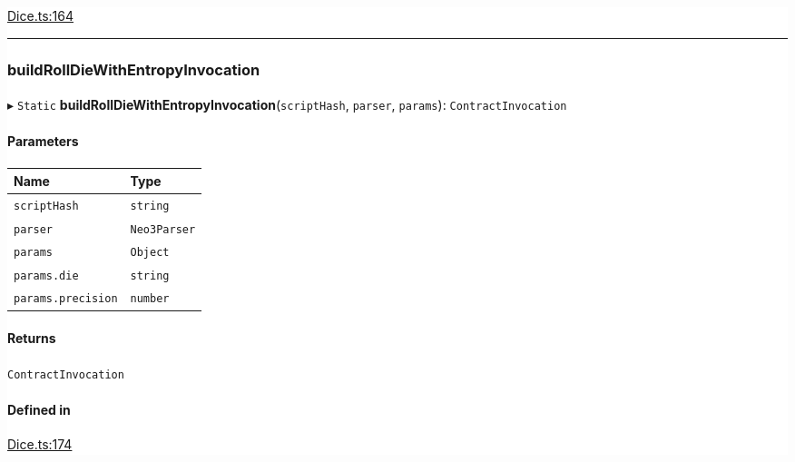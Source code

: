 [Dice.ts:164](https://github.com/CityOfZion/props/blob/cdf3f2f/sdk/src/Dice.ts#L164)

___

### buildRollDieWithEntropyInvocation

▸ `Static` **buildRollDieWithEntropyInvocation**(`scriptHash`, `parser`, `params`): `ContractInvocation`

#### Parameters

| Name | Type |
| :------ | :------ |
| `scriptHash` | `string` |
| `parser` | `Neo3Parser` |
| `params` | `Object` |
| `params.die` | `string` |
| `params.precision` | `number` |

#### Returns

`ContractInvocation`

#### Defined in

[Dice.ts:174](https://github.com/CityOfZion/props/blob/cdf3f2f/sdk/src/Dice.ts#L174)
